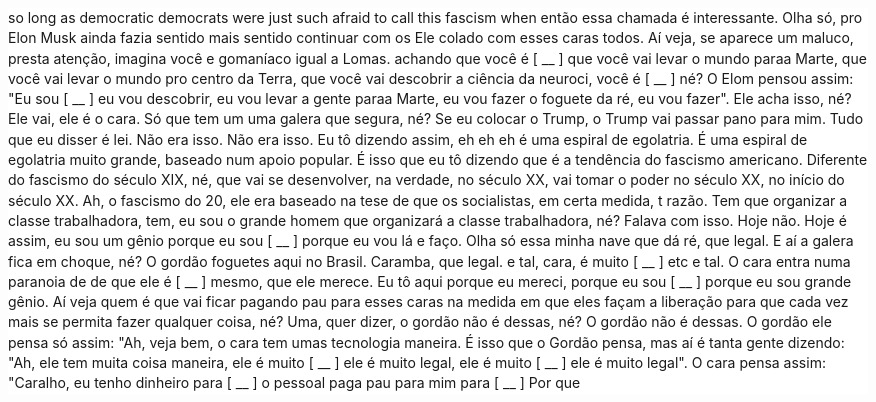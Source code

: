 so long as democratic
democrats were just such afraid to call
this fascism when
então essa chamada é interessante. Olha
só, pro Elon Musk ainda fazia sentido
mais sentido continuar com os Ele colado
com esses caras todos. Aí veja, se
aparece um maluco, presta atenção,
imagina você e gomaníaco igual a Lomas.
achando que você é [ __ ] que você vai
levar o mundo paraa Marte, que você vai
levar o mundo pro centro da Terra, que
você vai descobrir a ciência da neuroci,
você é [ __ ] né? O Elom pensou assim:
"Eu sou [ __ ] eu vou descobrir, eu vou
levar a gente paraa Marte, eu vou fazer
o foguete da ré, eu vou fazer". Ele acha
isso, né? Ele vai, ele é o cara. Só que
tem um uma galera que segura, né? Se eu
colocar o Trump, o Trump vai passar pano
para mim. Tudo que eu disser é lei. Não
era isso. Não era isso. Eu tô dizendo
assim, eh eh eh é uma espiral de
egolatria. É uma espiral de egolatria
muito grande, baseado num apoio popular.
É isso que eu tô dizendo que é a
tendência do fascismo americano.
Diferente do fascismo do século XIX, né,
que vai se desenvolver, na verdade, no
século XX, vai tomar o poder no século
XX, no início do século XX.
Ah, o fascismo do 20, ele era baseado na
tese de que os socialistas, em certa
medida, t razão. Tem que organizar a
classe trabalhadora, tem, eu sou o
grande homem que organizará a classe
trabalhadora, né? Falava com isso. Hoje
não. Hoje é assim, eu sou um gênio
porque eu sou [ __ ] porque eu vou lá e
faço.
Olha só essa minha nave que dá ré,
que legal. E aí a galera fica em choque,
né? O gordão foguetes aqui no Brasil.
Caramba, que legal. e tal, cara, é muito
[ __ ] etc e tal. O cara entra numa
paranoia de de que ele é [ __ ] mesmo, que
ele merece. Eu tô aqui porque eu mereci,
porque eu sou [ __ ] porque eu sou grande
gênio. Aí veja quem é que vai ficar
pagando pau para esses caras na medida
em que eles façam a liberação para que
cada vez mais se permita fazer qualquer
coisa, né? Uma, quer dizer, o gordão não
é dessas, né?
O gordão não é dessas. O gordão ele
pensa só assim: "Ah, veja bem,
o cara tem umas tecnologia maneira. É
isso que o Gordão pensa, mas aí é tanta
gente dizendo: "Ah, ele tem muita coisa
maneira, ele é muito [ __ ] ele é muito
legal, ele é muito [ __ ] ele é muito
legal". O cara pensa assim: "Caralho, eu
tenho dinheiro para [ __ ] o pessoal
paga pau para mim para [ __ ] Por que